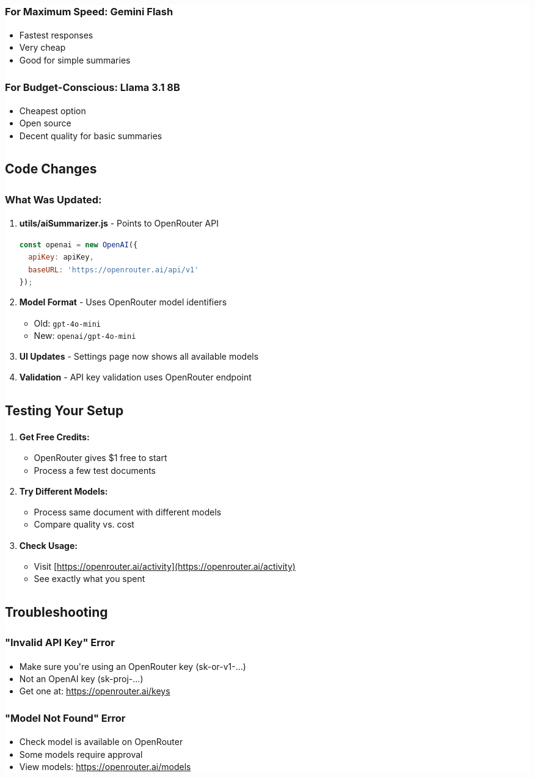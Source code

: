 ### For Maximum Speed: Gemini Flash
- Fastest responses
- Very cheap
- Good for simple summaries

### For Budget-Conscious: Llama 3.1 8B
- Cheapest option
- Open source
- Decent quality for basic summaries

## Code Changes

### What Was Updated:

1. **utils/aiSummarizer.js** - Points to OpenRouter API
   ```javascript
   const openai = new OpenAI({
     apiKey: apiKey,
     baseURL: 'https://openrouter.ai/api/v1'
   });
   ```

2. **Model Format** - Uses OpenRouter model identifiers
   - Old: `gpt-4o-mini`
   - New: `openai/gpt-4o-mini`

3. **UI Updates** - Settings page now shows all available models

4. **Validation** - API key validation uses OpenRouter endpoint

## Testing Your Setup

1. **Get Free Credits:**
   - OpenRouter gives $1 free to start
   - Process a few test documents

2. **Try Different Models:**
   - Process same document with different models
   - Compare quality vs. cost

3. **Check Usage:**
   - Visit [https://openrouter.ai/activity](https://openrouter.ai/activity)
   - See exactly what you spent

## Troubleshooting

### "Invalid API Key" Error
- Make sure you're using an OpenRouter key (sk-or-v1-...)
- Not an OpenAI key (sk-proj-...)
- Get one at: https://openrouter.ai/keys

### "Model Not Found" Error
- Check model is available on OpenRouter
- Some models require approval
- View models: https://openrouter.ai/models
